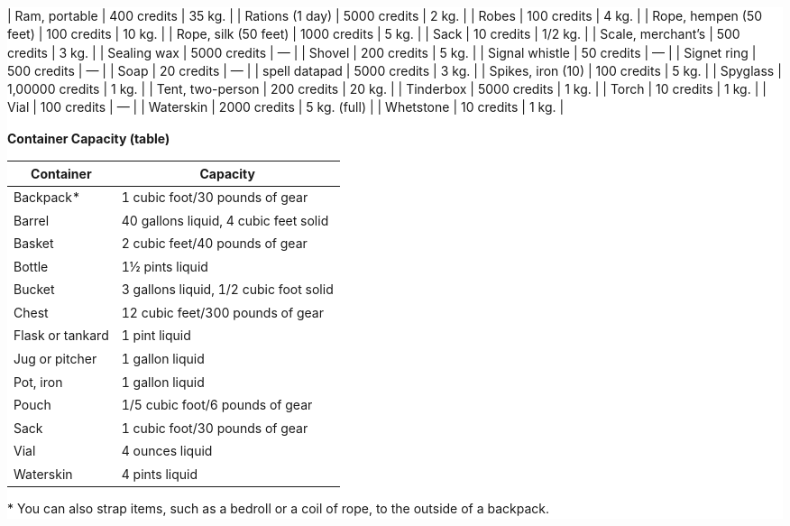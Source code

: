 | Ram, portable                | 400 credits     | 35 kg.       |
| Rations (1 day)              | 5000 credits    | 2 kg.        |
| Robes                        | 100 credits     | 4 kg.        |
| Rope, hempen (50 feet)       | 100 credits     | 10 kg.       |
| Rope, silk (50 feet)         | 1000 credits    | 5 kg.        |
| Sack                         | 10 credits     | 1/2 kg.      |
| Scale, merchant’s            | 500 credits     | 3 kg.        |
| Sealing wax                  | 5000 credits    | —            |
| Shovel                       | 200 credits     | 5 kg.        |
| Signal whistle               | 50 credits     | —            |
| Signet ring                  | 500 credits     | —            |
| Soap                         | 20 credits     | —            |
| spell datapad                    | 5000 credits    | 3 kg.        |
| Spikes, iron (10)            | 100 credits     | 5 kg.        |
| Spyglass                     | 1,00000 credits | 1 kg.        |
| Tent, two-person             | 200 credits     | 20 kg.       |
| Tinderbox                    | 5000 credits    | 1 kg.        |
| Torch                        | 10 credits     | 1 kg.        |
| Vial                         | 100 credits     | —            |
| Waterskin                    | 2000 credits    | 5 kg. (full) |
| Whetstone                    | 10 credits     | 1 kg.        |

**Container Capacity (table)**

| Container        | Capacity                               |
| ---------------- | -------------------------------------- |
| Backpack\*       | 1 cubic foot/30 pounds of gear         |
| Barrel           | 40 gallons liquid, 4 cubic feet solid  |
| Basket           | 2 cubic feet/40 pounds of gear         |
| Bottle           | 1½ pints liquid                        |
| Bucket           | 3 gallons liquid, 1/2 cubic foot solid |
| Chest            | 12 cubic feet/300 pounds of gear       |
| Flask or tankard | 1 pint liquid                          |
| Jug or pitcher   | 1 gallon liquid                        |
| Pot, iron        | 1 gallon liquid                        |
| Pouch            | 1/5 cubic foot/6 pounds of gear        |
| Sack             | 1 cubic foot/30 pounds of gear         |
| Vial             | 4 ounces liquid                        |
| Waterskin        | 4 pints liquid                         |

\* You can also strap items, such as a bedroll or a coil of rope, to the outside of a backpack.
